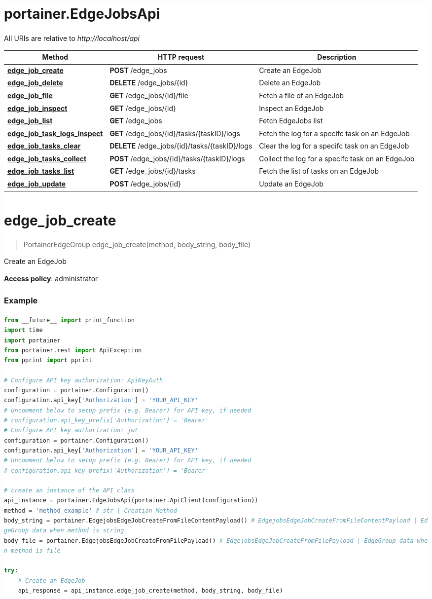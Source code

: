 # portainer.EdgeJobsApi

All URIs are relative to *http://localhost/api*

Method | HTTP request | Description
------------- | ------------- | -------------
[**edge_job_create**](EdgeJobsApi.md#edge_job_create) | **POST** /edge_jobs | Create an EdgeJob
[**edge_job_delete**](EdgeJobsApi.md#edge_job_delete) | **DELETE** /edge_jobs/{id} | Delete an EdgeJob
[**edge_job_file**](EdgeJobsApi.md#edge_job_file) | **GET** /edge_jobs/{id}/file | Fetch a file of an EdgeJob
[**edge_job_inspect**](EdgeJobsApi.md#edge_job_inspect) | **GET** /edge_jobs/{id} | Inspect an EdgeJob
[**edge_job_list**](EdgeJobsApi.md#edge_job_list) | **GET** /edge_jobs | Fetch EdgeJobs list
[**edge_job_task_logs_inspect**](EdgeJobsApi.md#edge_job_task_logs_inspect) | **GET** /edge_jobs/{id}/tasks/{taskID}/logs | Fetch the log for a specifc task on an EdgeJob
[**edge_job_tasks_clear**](EdgeJobsApi.md#edge_job_tasks_clear) | **DELETE** /edge_jobs/{id}/tasks/{taskID}/logs | Clear the log for a specifc task on an EdgeJob
[**edge_job_tasks_collect**](EdgeJobsApi.md#edge_job_tasks_collect) | **POST** /edge_jobs/{id}/tasks/{taskID}/logs | Collect the log for a specifc task on an EdgeJob
[**edge_job_tasks_list**](EdgeJobsApi.md#edge_job_tasks_list) | **GET** /edge_jobs/{id}/tasks | Fetch the list of tasks on an EdgeJob
[**edge_job_update**](EdgeJobsApi.md#edge_job_update) | **POST** /edge_jobs/{id} | Update an EdgeJob


# **edge_job_create**
> PortainerEdgeGroup edge_job_create(method, body_string, body_file)

Create an EdgeJob

**Access policy**: administrator

### Example
```python
from __future__ import print_function
import time
import portainer
from portainer.rest import ApiException
from pprint import pprint

# Configure API key authorization: ApiKeyAuth
configuration = portainer.Configuration()
configuration.api_key['Authorization'] = 'YOUR_API_KEY'
# Uncomment below to setup prefix (e.g. Bearer) for API key, if needed
# configuration.api_key_prefix['Authorization'] = 'Bearer'
# Configure API key authorization: jwt
configuration = portainer.Configuration()
configuration.api_key['Authorization'] = 'YOUR_API_KEY'
# Uncomment below to setup prefix (e.g. Bearer) for API key, if needed
# configuration.api_key_prefix['Authorization'] = 'Bearer'

# create an instance of the API class
api_instance = portainer.EdgeJobsApi(portainer.ApiClient(configuration))
method = 'method_example' # str | Creation Method
body_string = portainer.EdgejobsEdgeJobCreateFromFileContentPayload() # EdgejobsEdgeJobCreateFromFileContentPayload | EdgeGroup data when method is string
body_file = portainer.EdgejobsEdgeJobCreateFromFilePayload() # EdgejobsEdgeJobCreateFromFilePayload | EdgeGroup data when method is file

try:
    # Create an EdgeJob
    api_response = api_instance.edge_job_create(method, body_string, body_file)
```